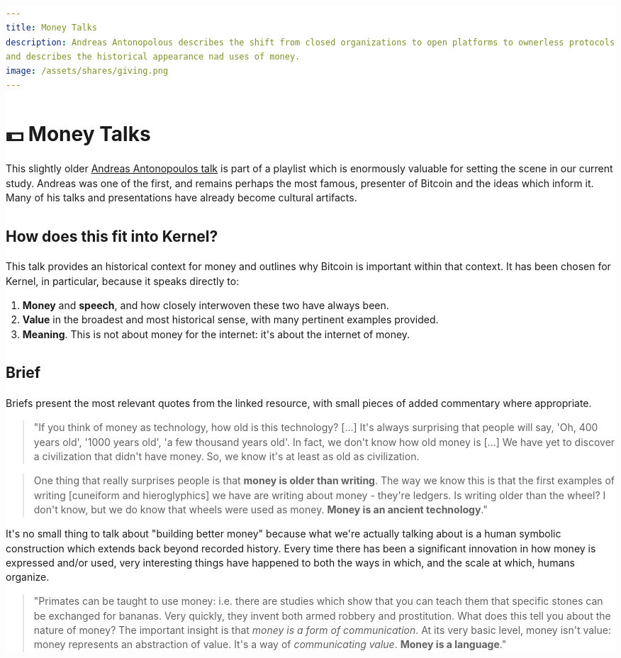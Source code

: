 ```yaml
---
title: Money Talks
description: Andreas Antonopolous describes the shift from closed organizations to open platforms to ownerless protocols and describes the historical appearance nad uses of money.
image: /assets/shares/giving.png
---
```


# 💵 Money Talks

<iframe class="video-frame" src="https://www.youtube-nocookie.com/embed/n-EpKQ6xIJs" frameborder="0" allow="accelerometer; autoplay; encrypted-media; gyroscope; picture-in-picture" allowfullscreen></iframe>

This slightly older [Andreas Antonopoulos talk](https://www.youtube.com/watch?v=n-EpKQ6xIJs&list=PLPQwGV1aLnTvCuQXCZ3RBvdlCnqstTirl&index=2) is part of a playlist which is enormously valuable for setting the scene in our current study. Andreas was one of the first, and remains perhaps the most famous, presenter of Bitcoin and the ideas which inform it. Many of his talks and presentations have already become cultural artifacts. 

## How does this fit into Kernel?

This talk provides an historical context for money and outlines why Bitcoin is important within that context. It has been chosen for Kernel, in particular, because it speaks directly to:

1. **Money** and **speech**, and how closely interwoven these two have always been.
2. **Value** in the broadest and most historical sense, with many pertinent examples provided.
3. **Meaning**. This is not about money for the internet: it's about the internet of money.

## Brief

Briefs present the most relevant quotes from the linked resource, with small pieces of added commentary where appropriate.

> "If you think of money as technology, how old is this technology? \[...\] It's always surprising that people will say, 'Oh, 400 years old', '1000 years old', 'a few thousand years old'. In fact, we don't know how old money is \[...\] We have yet to discover a civilization that didn't have money. So, we know it's at least as old as civilization.

> One thing that really surprises people is that **money is older than writing**. The way we know this is that the first examples of writing [cuneiform and hieroglyphics] we have are writing about money - they're ledgers. Is writing older than the wheel? I don't know, but we do know that wheels were used as money. **Money is an ancient technology**."

It's no small thing to talk about "building better money" because what we're actually talking about is a human symbolic construction which extends back beyond recorded history. Every time there has been a significant innovation in how money is expressed and/or used, very interesting things have happened to both the ways in which, and the scale at which, humans organize.

> "Primates can be taught to use money: i.e. there are studies which show that you can teach them that specific stones can be exchanged for bananas. Very quickly, they invent both armed robbery and prostitution. What does this tell you about the nature of money? The important insight is that _money is a form of communication_. At its very basic level, money isn't value: money represents an abstraction of value. It's a way of _communicating value_. **Money is a language**."
